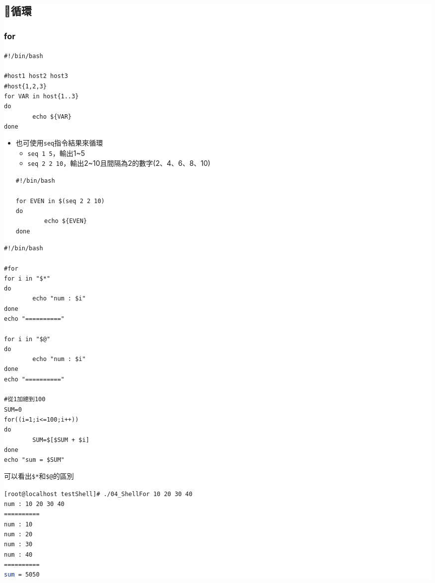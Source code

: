 ## 🐧循環
### for
```shell
#!/bin/bash

#host1 host2 host3
#host{1,2,3}
for VAR in host{1..3}
do
        echo ${VAR}
done
```

- 也可使用`seq`指令結果來循環
	- `seq 1 5`，輸出1~5
	- `seq 2 2 10`，輸出2~10且間隔為2的數字(2、4、6、8、10)
	```shell
	#!/bin/bash

	for EVEN in $(seq 2 2 10)
	do
			echo ${EVEN}
	done
	```

```shell
#!/bin/bash

#for
for i in "$*"
do
        echo "num : $i"
done
echo "=========="

for i in "$@"
do
        echo "num : $i"
done
echo "=========="

#從1加總到100
SUM=0
for((i=1;i<=100;i++))
do
        SUM=$[$SUM + $i]
done
echo "sum = $SUM"
```

可以看出`$*`和`$@`的區別
```bash
[root@localhost testShell]# ./04_ShellFor 10 20 30 40
num : 10 20 30 40
==========
num : 10
num : 20
num : 30
num : 40
==========
sum = 5050
```
